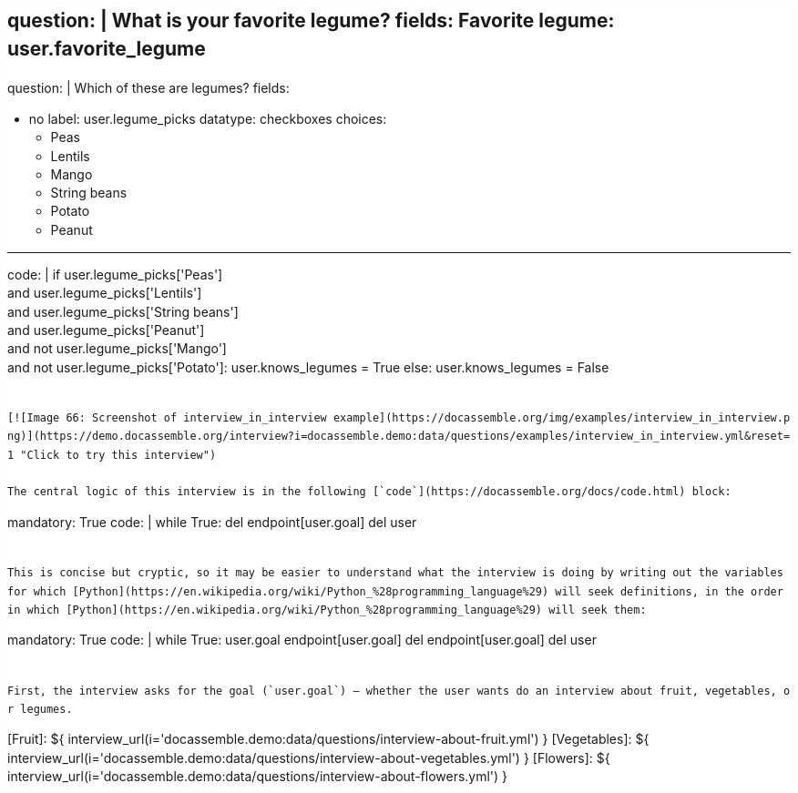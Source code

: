 question: |
  What is your favorite legume?
fields:
  Favorite legume: user.favorite_legume
---
question: |
  Which of these are legumes?
fields:
  - no label: user.legume_picks
    datatype: checkboxes
    choices:
      - Peas
      - Lentils
      - Mango
      - String beans
      - Potato
      - Peanut
---
code: |
  if user.legume_picks['Peas'] \
     and user.legume_picks['Lentils'] \
     and user.legume_picks['String beans'] \
     and user.legume_picks['Peanut'] \
     and not user.legume_picks['Mango'] \
     and not user.legume_picks['Potato']:
    user.knows_legumes = True
  else:
    user.knows_legumes = False
```

[![Image 66: Screenshot of interview_in_interview example](https://docassemble.org/img/examples/interview_in_interview.png)](https://demo.docassemble.org/interview?i=docassemble.demo:data/questions/examples/interview_in_interview.yml&reset=1 "Click to try this interview")

The central logic of this interview is in the following [`code`](https://docassemble.org/docs/code.html) block:

```
mandatory: True
code: |
  while True:
    del endpoint[user.goal]
    del user
```

This is concise but cryptic, so it may be easier to understand what the interview is doing by writing out the variables for which [Python](https://en.wikipedia.org/wiki/Python_%28programming_language%29) will seek definitions, in the order in which [Python](https://en.wikipedia.org/wiki/Python_%28programming_language%29) will seek them:

```
mandatory: True
code: |
  while True:
    user.goal
    endpoint[user.goal]
    del endpoint[user.goal]
    del user
```

First, the interview asks for the goal (`user.goal`) – whether the user wants do an interview about fruit, vegetables, or legumes.

```

  [Fruit]: ${ interview_url(i='docassemble.demo:data/questions/interview-about-fruit.yml') }
  [Vegetables]: ${ interview_url(i='docassemble.demo:data/questions/interview-about-vegetables.yml') }
  [Flowers]: ${ interview_url(i='docassemble.demo:data/questions/interview-about-flowers.yml') }